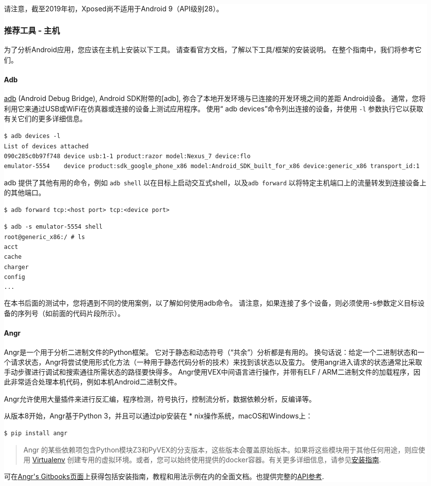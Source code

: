 请注意，截至2019年初，Xposed尚不适用于Android 9（API级别28）。

### 推荐工具 - 主机

为了分析Android应用，您应该在主机上安装以下工具。 请查看官方文档，了解以下工具/框架的安装说明。 在整个指南中，我们将参考它们。

#### Adb

[adb](https://developer.android.com/studio/command-line/adb) \(Android Debug Bridge\), Android SDK附带的\[adb\], 弥合了本地开发环境与已连接的开发环境之间的差距 Android设备。 通常，您将利用它来通过USB或WiFi在仿真器或连接的设备上测试应用程序。 使用“ adb devices”命令列出连接的设备，并使用 `-l` 参数执行它以获取有关它们的更多详细信息。

```text
$ adb devices -l
List of devices attached
090c285c0b97f748 device usb:1-1 product:razor model:Nexus_7 device:flo
emulator-5554    device product:sdk_google_phone_x86 model:Android_SDK_built_for_x86 device:generic_x86 transport_id:1
```

adb 提供了其他有用的命令，例如 `adb shell` 以在目标上启动交互式shell，以及`adb forward` 以将特定主机端口上的流量转发到连接设备上的其他端口。

```text
$ adb forward tcp:<host port> tcp:<device port>
```

```text
$ adb -s emulator-5554 shell
root@generic_x86:/ # ls
acct
cache
charger
config
...
```

在本书后面的测试中，您将遇到不同的使用案例，以了解如何使用adb命令。 请注意，如果连接了多个设备，则必须使用-s参数定义目标设备的序列号（如前面的代码片段所示）。

#### Angr

Angr是一个用于分析二进制文件的Python框架。 它对于静态和动态符号（“共余”）分析都是有用的。 换句话说：给定一个二进制状态和一个请求状态，Angr将尝试使用形式化方法（一种用于静态代码分析的技术）来找到该状态以及蛮力。 使用angr进入请求的状态通常比采取手动步骤进行调试和搜索通往所需状态的路径要快得多。 Angr使用VEX中间语言进行操作，并带有ELF / ARM二进制文件的加载程序，因此非常适合处理本机代码，例如本机Android二进制文件。

Angr允许使用大量插件来进行反汇编，程序检测，符号执行，控制流分析，数据依赖分析，反编译等。

从版本8开始，Angr基于Python 3，并且可以通过pip安装在 \* nix操作系统，macOS和Windows上：

```text
$ pip install angr
```

> Angr 的某些依赖项包含Python模块Z3和PyVEX的分支版本，这些版本会覆盖原始版本。如果将这些模块用于其他任何用途，则应使用 [Virtualenv](https://docs.python.org/3/tutorial/venv.html) 创建专用的虚拟环境。或者，您可以始终使用提供的docker容器。有关更多详细信息，请参见[安装指南](https://docs.angr.io/introductory-errata/install).

可在[Angr's Gitbooks页面](https://docs.angr.io/)上获得包括安装指南，教程和用法示例在内的全面文档。也提供完整的[API参考](https://angr.io/api-doc/).
